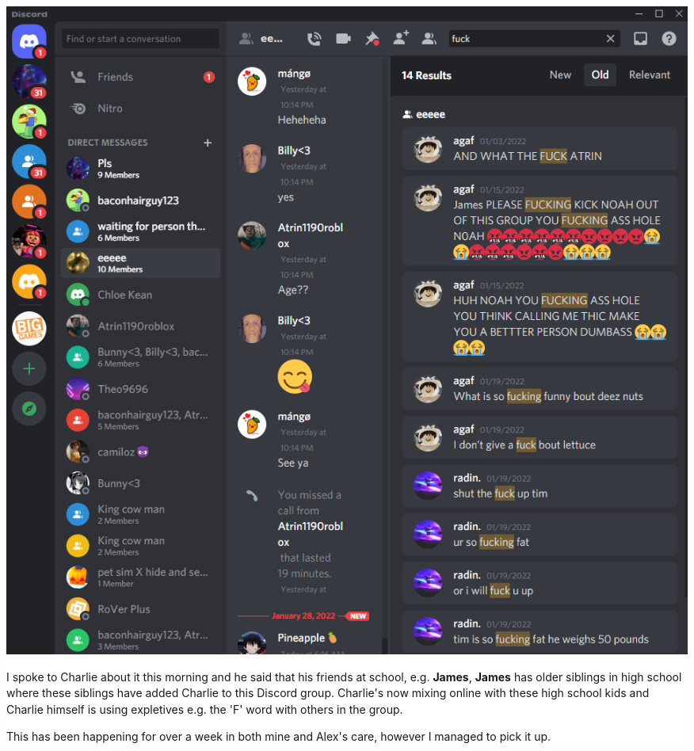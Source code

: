 ![](../blobs/apexparenting/discord_eeeee_fuck2.png)

I spoke to Charlie about it this morning and he said that his friends at school, e.g. **James**, **James** has older siblings in high school where these siblings have added Charlie to this Discord group. Charlie's now mixing online with these high school kids and Charlie himself is using expletives e.g. the 'F' word with others in the group.

This has been happening for over a week in both mine and Alex's care, however I managed to pick it up.